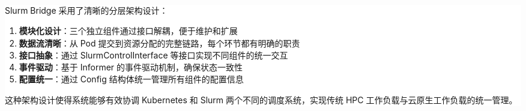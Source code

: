 Slurm Bridge 采用了清晰的分层架构设计：

1. **模块化设计**：三个独立组件通过接口解耦，便于维护和扩展
2. **数据流清晰**：从 Pod 提交到资源分配的完整链路，每个环节都有明确的职责
3. **接口抽象**：通过 SlurmControlInterface 等接口实现不同组件的统一交互
4. **事件驱动**：基于 Informer 的事件驱动机制，确保状态一致性
5. **配置统一**：通过 Config 结构体统一管理所有组件的配置信息

这种架构设计使得系统能够有效协调 Kubernetes 和 Slurm 两个不同的调度系统，实现传统 HPC 工作负载与云原生工作负载的统一管理。